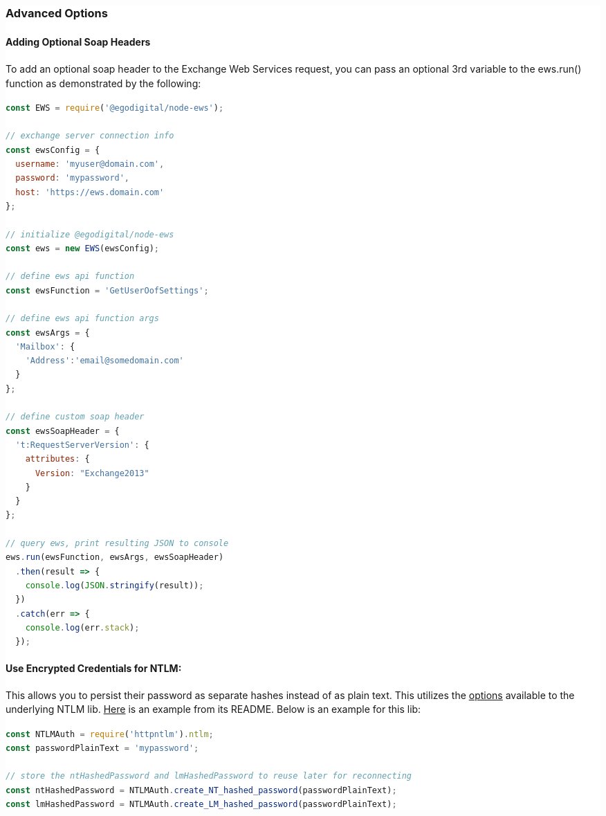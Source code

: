 ### Advanced Options

#### Adding Optional Soap Headers

To add an optional soap header to the Exchange Web Services request, you can pass an optional 3rd variable to the ews.run() function as demonstrated by the following:

```js
const EWS = require('@egodigital/node-ews');

// exchange server connection info
const ewsConfig = {
  username: 'myuser@domain.com',
  password: 'mypassword',
  host: 'https://ews.domain.com'
};

// initialize @egodigital/node-ews
const ews = new EWS(ewsConfig);

// define ews api function
const ewsFunction = 'GetUserOofSettings';

// define ews api function args
const ewsArgs = {
  'Mailbox': {
    'Address':'email@somedomain.com'
  }
};

// define custom soap header
const ewsSoapHeader = {
  't:RequestServerVersion': {
    attributes: {
      Version: "Exchange2013"
    }
  }
};

// query ews, print resulting JSON to console
ews.run(ewsFunction, ewsArgs, ewsSoapHeader)
  .then(result => {
    console.log(JSON.stringify(result));
  })
  .catch(err => {
    console.log(err.stack);
  });

```

#### Use Encrypted Credentials for NTLM:
This allows you to persist their password as separate hashes instead of as plain text.
This utilizes the [options](https://github.com/SamDecrock/node-http-ntlm#options) available to the underlying NTLM lib.
[Here](https://github.com/SamDecrock/node-http-ntlm#pre-encrypt-the-password) is an example from its README.
Below is an example for this lib:
```js
const NTLMAuth = require('httpntlm').ntlm;
const passwordPlainText = 'mypassword';

// store the ntHashedPassword and lmHashedPassword to reuse later for reconnecting
const ntHashedPassword = NTLMAuth.create_NT_hashed_password(passwordPlainText);
const lmHashedPassword = NTLMAuth.create_LM_hashed_password(passwordPlainText);
```